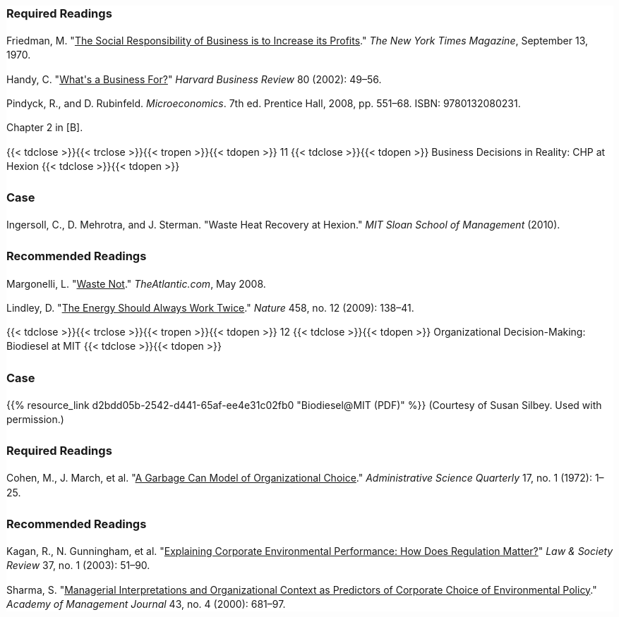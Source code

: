 ### Required Readings

Friedman, M. "[The Social Responsibility of Business is to Increase its Profits](http://umich.edu/~thecore/doc/Friedman.pdf)." _The New York Times Magazine_, September 13, 1970.

Handy, C. "[What's a Business For?](http://papers.ssrn.com/abstract=932676)" _Harvard Business Review_ 80 (2002): 49–56.

Pindyck, R., and D. Rubinfeld. _Microeconomics_. 7th ed. Prentice Hall, 2008, pp. 551–68. ISBN: 9780132080231.

Chapter 2 in \[B\].

{{< tdclose >}}{{< trclose >}}{{< tropen >}}{{< tdopen >}}
11
{{< tdclose >}}{{< tdopen >}}
Business Decisions in Reality: CHP at Hexion
{{< tdclose >}}{{< tdopen >}}

### Case

Ingersoll, C., D. Mehrotra, and J. Sterman. "Waste Heat Recovery at Hexion." _MIT Sloan School of Management_ (2010).

### Recommended Readings

Margonelli, L. "[Waste Not](http://www.theatlantic.com/magazine/archive/2008/05/waste-not/306757)." _TheAtlantic.com_, May 2008.

Lindley, D. "[The Energy Should Always Work Twice](http://dx.doi.org/10.1038/458138a)." _Nature_ 458, no. 12 (2009): 138–41.

{{< tdclose >}}{{< trclose >}}{{< tropen >}}{{< tdopen >}}
12
{{< tdclose >}}{{< tdopen >}}
Organizational Decision-Making: Biodiesel at MIT
{{< tdclose >}}{{< tdopen >}}

### Case

{{% resource_link d2bdd05b-2542-d441-65af-ee4e31c02fb0 "Biodiesel@MIT (PDF)" %}} (Courtesy of Susan Silbey. Used with permission.)

### Required Readings

Cohen, M., J. March, et al. "[A Garbage Can Model of Organizational Choice](http://www.jstor.org/stable/2392088)." _Administrative Science Quarterly_ 17, no. 1 (1972): 1–25.

### Recommended Readings

Kagan, R., N. Gunningham, et al. "[Explaining Corporate Environmental Performance: How Does Regulation Matter?](http://papers.ssrn.com/sol3/papers.cfm?abstract_id=299239)" _Law & Society Review_ 37, no. 1 (2003): 51–90.

Sharma, S. "[Managerial Interpretations and Organizational Context as Predictors of Corporate Choice of Environmental Policy](http://www.jstor.org/stable/1556361)." _Academy of Management Journal_ 43, no. 4 (2000): 681–97.
